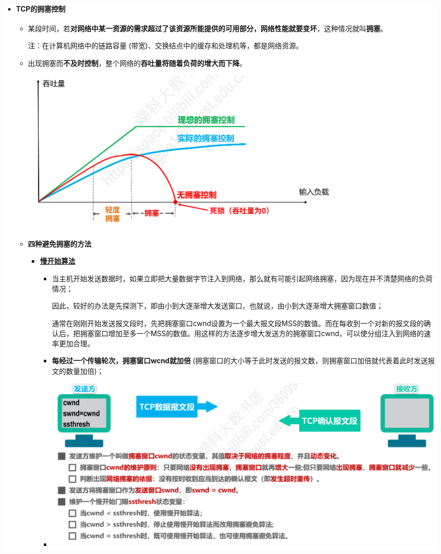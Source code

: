   

- #### TCP的拥塞控制

  - 某段时间，若**对网络中某一资源的需求超过了该资源所能提供的可用部分，网络性能就要变坏**，这种情况就叫**拥塞**。

    注：在计算机网络中的链路容量 (带宽)、交换结点中的缓存和处理机等，都是网络资源。

  - 出现拥塞而**不及时控制**，整个网络的**吞吐量将随着负荷的增大而下降**。

    ![image-20210120000251293](../images/image-20210120000251293.png)

  - **四种避免拥塞的方法**

    - **<u>慢开始算法</u>**

      - 当主机开始发送数据时，如果立即把大量数据字节注入到网络，那么就有可能引起网络拥塞，因为现在并不清楚网络的负荷情况；

        因此，较好的办法是先探测下，即由小到大逐渐增大发送窗口，也就说，由小到大逐渐增大拥塞窗口数值；

        通常在刚刚开始发送报文段时，先把拥塞窗口cwnd设置为一个最大报文段MSS的数值。而在每收到一个对新的报文段的确认后，把拥塞窗口增加至多一个MSS的数值。用这样的方法逐步增大发送方的拥塞窗口cwnd，可以使分组注入到网络的速率更加合理。

      - **每经过一个传输轮次，拥塞窗口wcnd就加倍** (拥塞窗口的大小等于此时发送的报文数，则拥塞窗口加倍就代表着此时发送报文的数量加倍)；

        

      - ![image-20210120110442322](../images/image-20210120110442322.png)
